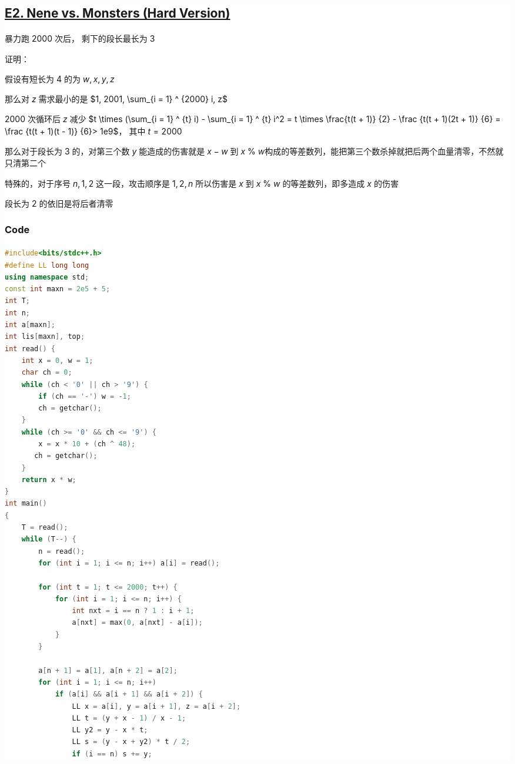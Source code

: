 ## [E2. Nene vs. Monsters (Hard Version)](https://codeforces.com/contest/1956/problem/E2)

暴力跑 $2000$ 次后， 剩下的段长最长为 $3$

证明：

假设有短长为 $4$ 的为 $w, x, y, z$

那么对 $z$ 需求最小的是 $1, 2001, \sum_{i = 1} ^ {2000} i, z$

$2000$ 次循环后 $z$ 减少 $t \times (\sum_{i = 1} ^ {t} i) - \sum_{i = 1} ^ {t} i^2 = t \times \frac{t(t + 1)} {2} - \frac {t(t + 1)(2t + 1)} {6} = \frac {t(t + 1)(t - 1)} {6}> 1e9$， 其中 $t = 2000$

那么对于段长为 $3$ 的，对第三个数 $y$ 能造成的伤害就是 $x - w$ 到 $x$ $\%$ $w$构成的等差数列，能把第三个数杀掉就把后两个血量清零，不然就只清第二个

特殊的，对于序号 $n, 1, 2$ 这一段，攻击顺序是 $1, 2, n$ 所以伤害是 $x$ 到 $x$ $\%$ $w$ 的等差数列，即多造成 $x$ 的伤害

段长为 $2$ 的依旧是将后者清零

### Code

```cpp
#include<bits/stdc++.h>
#define LL long long
using namespace std;
const int maxn = 2e5 + 5;
int T;
int n;
int a[maxn];
int lis[maxn], top;
int read() {
    int x = 0, w = 1;
    char ch = 0;
    while (ch < '0' || ch > '9') {
        if (ch == '-') w = -1;
        ch = getchar();
    }
    while (ch >= '0' && ch <= '9') {
        x = x * 10 + (ch ^ 48);
       ch = getchar();
    }
    return x * w;
}
int main()
{
    T = read();
    while (T--) {
        n = read();
        for (int i = 1; i <= n; i++) a[i] = read();

        for (int t = 1; t <= 2000; t++) {
            for (int i = 1; i <= n; i++) {
                int nxt = i == n ? 1 : i + 1;
                a[nxt] = max(0, a[nxt] - a[i]);
            }
        }

        a[n + 1] = a[1], a[n + 2] = a[2];
        for (int i = 1; i <= n; i++)
            if (a[i] && a[i + 1] && a[i + 2]) {
                LL x = a[i], y = a[i + 1], z = a[i + 2];
                LL t = (y + x - 1) / x - 1;
                LL y2 = y - x * t;
                LL s = (y - x + y2) * t / 2;
                if (i == n) s += y;
```